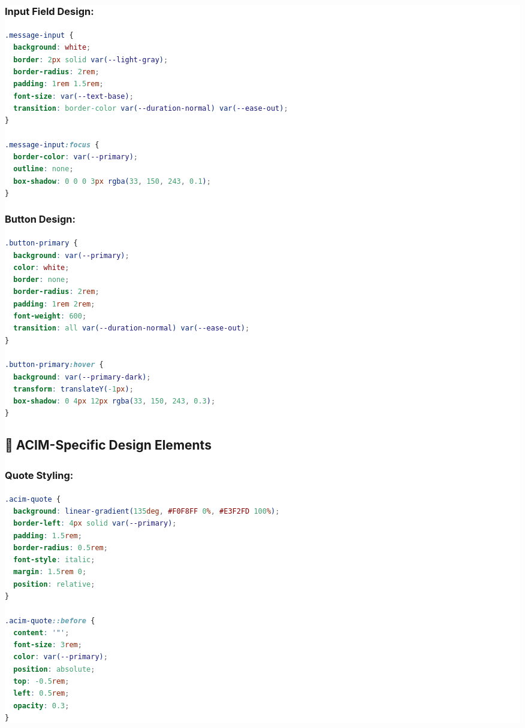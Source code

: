 ### **Input Field Design:**
```css
.message-input {
  background: white;
  border: 2px solid var(--light-gray);
  border-radius: 2rem;
  padding: 1rem 1.5rem;
  font-size: var(--text-base);
  transition: border-color var(--duration-normal) var(--ease-out);
}

.message-input:focus {
  border-color: var(--primary);
  outline: none;
  box-shadow: 0 0 0 3px rgba(33, 150, 243, 0.1);
}
```

### **Button Design:**
```css
.button-primary {
  background: var(--primary);
  color: white;
  border: none;
  border-radius: 2rem;
  padding: 1rem 2rem;
  font-weight: 600;
  transition: all var(--duration-normal) var(--ease-out);
}

.button-primary:hover {
  background: var(--primary-dark);
  transform: translateY(-1px);
  box-shadow: 0 4px 12px rgba(33, 150, 243, 0.3);
}
```

## 🎨 **ACIM-Specific Design Elements**

### **Quote Styling:**
```css
.acim-quote {
  background: linear-gradient(135deg, #F0F8FF 0%, #E3F2FD 100%);
  border-left: 4px solid var(--primary);
  padding: 1.5rem;
  border-radius: 0.5rem;
  font-style: italic;
  margin: 1.5rem 0;
  position: relative;
}

.acim-quote::before {
  content: '"';
  font-size: 3rem;
  color: var(--primary);
  position: absolute;
  top: -0.5rem;
  left: 0.5rem;
  opacity: 0.3;
}
```
